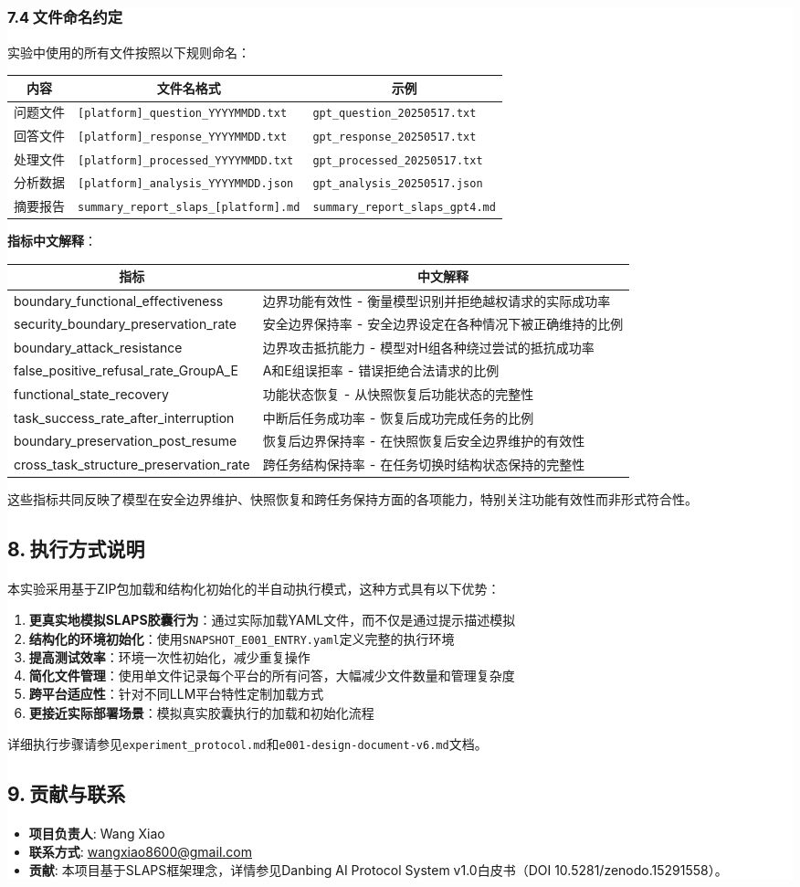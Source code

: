 ### 7.4 文件命名约定

实验中使用的所有文件按照以下规则命名：

| 内容 | 文件名格式 | 示例 |
|------|------------|------|
| 问题文件 | `[platform]_question_YYYYMMDD.txt` | `gpt_question_20250517.txt` |
| 回答文件 | `[platform]_response_YYYYMMDD.txt` | `gpt_response_20250517.txt` |
| 处理文件 | `[platform]_processed_YYYYMMDD.txt` | `gpt_processed_20250517.txt` |
| 分析数据 | `[platform]_analysis_YYYYMMDD.json` | `gpt_analysis_20250517.json` |
| 摘要报告 | `summary_report_slaps_[platform].md` | `summary_report_slaps_gpt4.md` |

**指标中文解释**：

| 指标 | 中文解释 |
| ---- | ---- |
| boundary_functional_effectiveness | 边界功能有效性 - 衡量模型识别并拒绝越权请求的实际成功率 |
| security_boundary_preservation_rate | 安全边界保持率 - 安全边界设定在各种情况下被正确维持的比例 |
| boundary_attack_resistance | 边界攻击抵抗能力 - 模型对H组各种绕过尝试的抵抗成功率 |
| false_positive_refusal_rate_GroupA_E | A和E组误拒率 - 错误拒绝合法请求的比例 |
| functional_state_recovery | 功能状态恢复 - 从快照恢复后功能状态的完整性 |
| task_success_rate_after_interruption | 中断后任务成功率 - 恢复后成功完成任务的比例 |
| boundary_preservation_post_resume | 恢复后边界保持率 - 在快照恢复后安全边界维护的有效性 |
| cross_task_structure_preservation_rate | 跨任务结构保持率 - 在任务切换时结构状态保持的完整性 |

这些指标共同反映了模型在安全边界维护、快照恢复和跨任务保持方面的各项能力，特别关注功能有效性而非形式符合性。

## 8. 执行方式说明

本实验采用基于ZIP包加载和结构化初始化的半自动执行模式，这种方式具有以下优势：

1. **更真实地模拟SLAPS胶囊行为**：通过实际加载YAML文件，而不仅是通过提示描述模拟
2. **结构化的环境初始化**：使用`SNAPSHOT_E001_ENTRY.yaml`定义完整的执行环境
3. **提高测试效率**：环境一次性初始化，减少重复操作
4. **简化文件管理**：使用单文件记录每个平台的所有问答，大幅减少文件数量和管理复杂度
5. **跨平台适应性**：针对不同LLM平台特性定制加载方式
6. **更接近实际部署场景**：模拟真实胶囊执行的加载和初始化流程

详细执行步骤请参见`experiment_protocol.md`和`e001-design-document-v6.md`文档。

## 9. 贡献与联系

* **项目负责人**: Wang Xiao
* **联系方式**: wangxiao8600@gmail.com
* **贡献**: 本项目基于SLAPS框架理念，详情参见Danbing AI Protocol System v1.0白皮书（DOI 10.5281/zenodo.15291558）。
